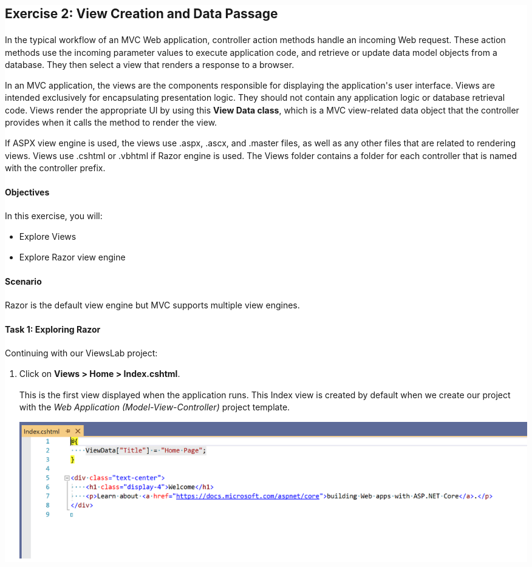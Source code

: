

Exercise 2: View Creation and Data Passage
------------------------------------------

In the typical workflow of an MVC Web application, controller action methods
handle an incoming Web request. These action methods use the incoming parameter
values to execute application code, and retrieve or update data model objects
from a database. They then select a view that renders a response to a browser.

In an MVC application, the views are the components responsible for displaying
the application's user interface. Views are intended exclusively for
encapsulating presentation logic. They should not contain any application logic
or database retrieval code. Views render the appropriate UI by using this **View
Data class**, which is a MVC view-related data object that the controller
provides when it calls the method to render the view.

If ASPX view engine is used, the views use .aspx, .ascx, and .master files, as
well as any other files that are related to rendering views. Views use .cshtml
or .vbhtml if Razor engine is used. The Views folder contains a folder for each
controller that is named with the controller prefix.

#### Objectives

In this exercise, you will:

-   Explore Views

-   Explore Razor view engine

#### Scenario

Razor is the default view engine but MVC supports multiple view engines.

#### Task 1: Exploring Razor

Continuing with our ViewsLab project:

1. Click on **Views > Home > Index.cshtml**.  

    This is the first view displayed when the application runs. This Index view is created by default when we create our project with the *Web Application (Model-View-Controller)* project template.

    ![](media/aec2377e1180dba47cd132a75fa3700b.png)
